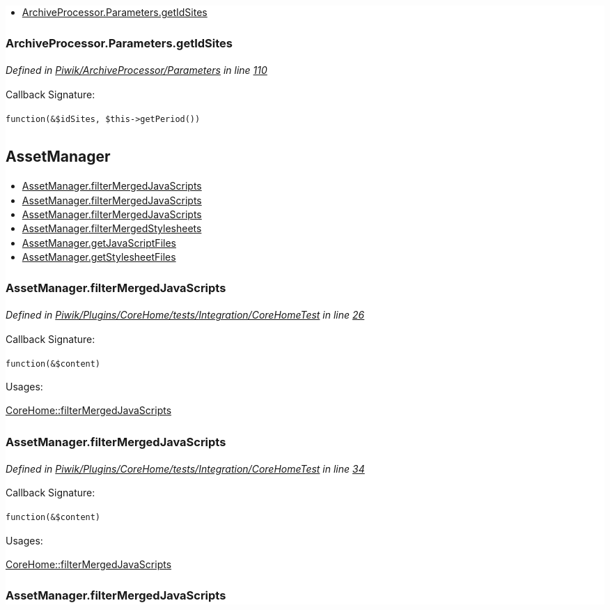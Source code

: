 - [ArchiveProcessor.Parameters.getIdSites](#archiveprocessorparametersgetidsites)

### ArchiveProcessor.Parameters.getIdSites

*Defined in [Piwik/ArchiveProcessor/Parameters](https://github.com/piwik/piwik/blob/2.11.0-b5/core/ArchiveProcessor/Parameters.php) in line [110](https://github.com/piwik/piwik/blob/2.11.0-b5/core/ArchiveProcessor/Parameters.php#L110)*



Callback Signature:
<pre><code>function(&amp;$idSites, $this-&gt;getPeriod())</code></pre>

## AssetManager

- [AssetManager.filterMergedJavaScripts](#assetmanagerfiltermergedjavascripts)
- [AssetManager.filterMergedJavaScripts](#assetmanagerfiltermergedjavascripts)
- [AssetManager.filterMergedJavaScripts](#assetmanagerfiltermergedjavascripts)
- [AssetManager.filterMergedStylesheets](#assetmanagerfiltermergedstylesheets)
- [AssetManager.getJavaScriptFiles](#assetmanagergetjavascriptfiles)
- [AssetManager.getStylesheetFiles](#assetmanagergetstylesheetfiles)

### AssetManager.filterMergedJavaScripts

*Defined in [Piwik/Plugins/CoreHome/tests/Integration/CoreHomeTest](https://github.com/piwik/piwik/blob/2.11.0-b5/plugins/CoreHome/tests/Integration/CoreHomeTest.php) in line [26](https://github.com/piwik/piwik/blob/2.11.0-b5/plugins/CoreHome/tests/Integration/CoreHomeTest.php#L26)*



Callback Signature:
<pre><code>function(&amp;$content)</code></pre>

Usages:

[CoreHome::filterMergedJavaScripts](https://github.com/piwik/piwik/blob/2.11.0-b5/plugins/CoreHome/CoreHome.php#L30)


### AssetManager.filterMergedJavaScripts

*Defined in [Piwik/Plugins/CoreHome/tests/Integration/CoreHomeTest](https://github.com/piwik/piwik/blob/2.11.0-b5/plugins/CoreHome/tests/Integration/CoreHomeTest.php) in line [34](https://github.com/piwik/piwik/blob/2.11.0-b5/plugins/CoreHome/tests/Integration/CoreHomeTest.php#L34)*



Callback Signature:
<pre><code>function(&amp;$content)</code></pre>

Usages:

[CoreHome::filterMergedJavaScripts](https://github.com/piwik/piwik/blob/2.11.0-b5/plugins/CoreHome/CoreHome.php#L30)


### AssetManager.filterMergedJavaScripts
